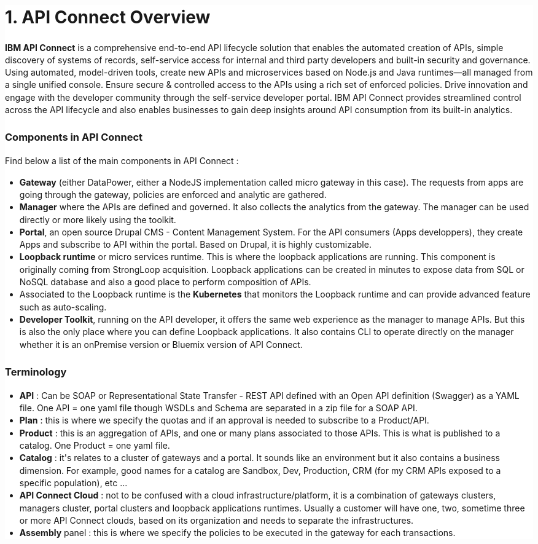 # 1. API Connect Overview

**IBM API Connect** is a comprehensive end-to-end API lifecycle solution that enables the automated creation of APIs, simple discovery of systems of records, self-service access for internal and third party developers and built-in security and governance. Using automated, model-driven tools, create new APIs and microservices based on Node.js and Java runtimes—all managed from a single unified console. Ensure secure & controlled access to the APIs using a rich set of enforced policies. Drive innovation and engage with the developer community through the self-service developer portal. IBM API Connect provides streamlined control across the API lifecycle and also enables businesses to gain deep insights around API consumption from its built-in analytics.

### Components in API Connect

Find below a list of the main components in API Connect :

- **Gateway** (either DataPower, either a NodeJS implementation called micro gateway in this case). The requests from apps are going through the gateway, policies are enforced and analytic are gathered.
- **Manager** where the APIs are defined and governed. It also collects the analytics from the gateway. The manager can be used directly or more likely using the toolkit.
- **Portal**, an open source Drupal CMS - Content Management System. For the API consumers (Apps developpers), they create Apps and subscribe to API within the portal. Based on Drupal, it is highly customizable.
- **Loopback runtime** or micro services runtime. This is where the loopback applications are running. This component is originally coming from StrongLoop acquisition. Loopback applications can be created in minutes to expose data from SQL or NoSQL database and also a good place to perform composition of APIs.
- Associated to the Loopback runtime is the **Kubernetes** that monitors the Loopback runtime and can provide advanced feature such as auto-scaling.
- **Developer Toolkit**, running on the API developer, it offers the same web experience as the manager to manage APIs. But this is also the only place where you can define Loopback applications. It also contains CLI to operate directly on the manager whether it is an onPremise version or Bluemix version of API Connect.

### Terminology

- **API** : Can be SOAP or Representational State Transfer - REST API defined with an Open API definition (Swagger) as a YAML file. One API = one yaml file though WSDLs and Schema are separated in a zip file for a SOAP API.
- **Plan** : this is where we specify the quotas and if an approval is needed to subscribe to a Product/API.
- **Product** : this is an aggregation of APIs, and one or many plans associated to those APIs. This is what is published to a catalog. One Product = one yaml file.
- **Catalog** : it's relates to a cluster of gateways and a portal. It sounds like an environment but it also contains a business dimension. For example, good names for a catalog are Sandbox, Dev, Production, CRM (for my CRM APIs exposed to a specific population), etc ...
- **API Connect Cloud** : not to be confused with a cloud infrastructure/platform, it is a combination of gateways clusters, managers cluster, portal clusters and loopback applications runtimes. Usually a customer will have one, two, sometime three or more API Connect clouds, based on its organization and needs to separate the infrastructures.
- **Assembly** panel : this is where we specify the policies to be executed in the gateway for each transactions.
